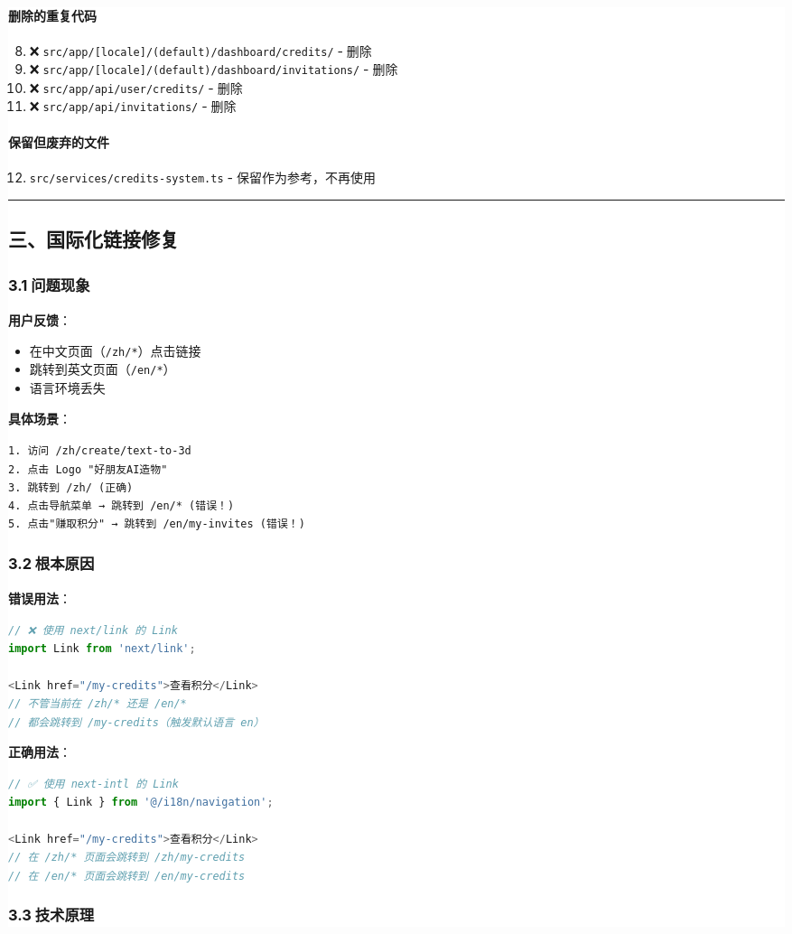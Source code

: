 #### 删除的重复代码
8. ❌ `src/app/[locale]/(default)/dashboard/credits/` - 删除
9. ❌ `src/app/[locale]/(default)/dashboard/invitations/` - 删除
10. ❌ `src/app/api/user/credits/` - 删除
11. ❌ `src/app/api/invitations/` - 删除

#### 保留但废弃的文件
12. `src/services/credits-system.ts` - 保留作为参考，不再使用

---

## 三、国际化链接修复

### 3.1 问题现象

**用户反馈**：
- 在中文页面（`/zh/*`）点击链接
- 跳转到英文页面（`/en/*`）
- 语言环境丢失

**具体场景**：
```
1. 访问 /zh/create/text-to-3d
2. 点击 Logo "好朋友AI造物"
3. 跳转到 /zh/ (正确)
4. 点击导航菜单 → 跳转到 /en/* (错误！)
5. 点击"赚取积分" → 跳转到 /en/my-invites (错误！)
```

### 3.2 根本原因

**错误用法**：
```typescript
// ❌ 使用 next/link 的 Link
import Link from 'next/link';

<Link href="/my-credits">查看积分</Link>
// 不管当前在 /zh/* 还是 /en/*
// 都会跳转到 /my-credits（触发默认语言 en）
```

**正确用法**：
```typescript
// ✅ 使用 next-intl 的 Link
import { Link } from '@/i18n/navigation';

<Link href="/my-credits">查看积分</Link>
// 在 /zh/* 页面会跳转到 /zh/my-credits
// 在 /en/* 页面会跳转到 /en/my-credits
```

### 3.3 技术原理
